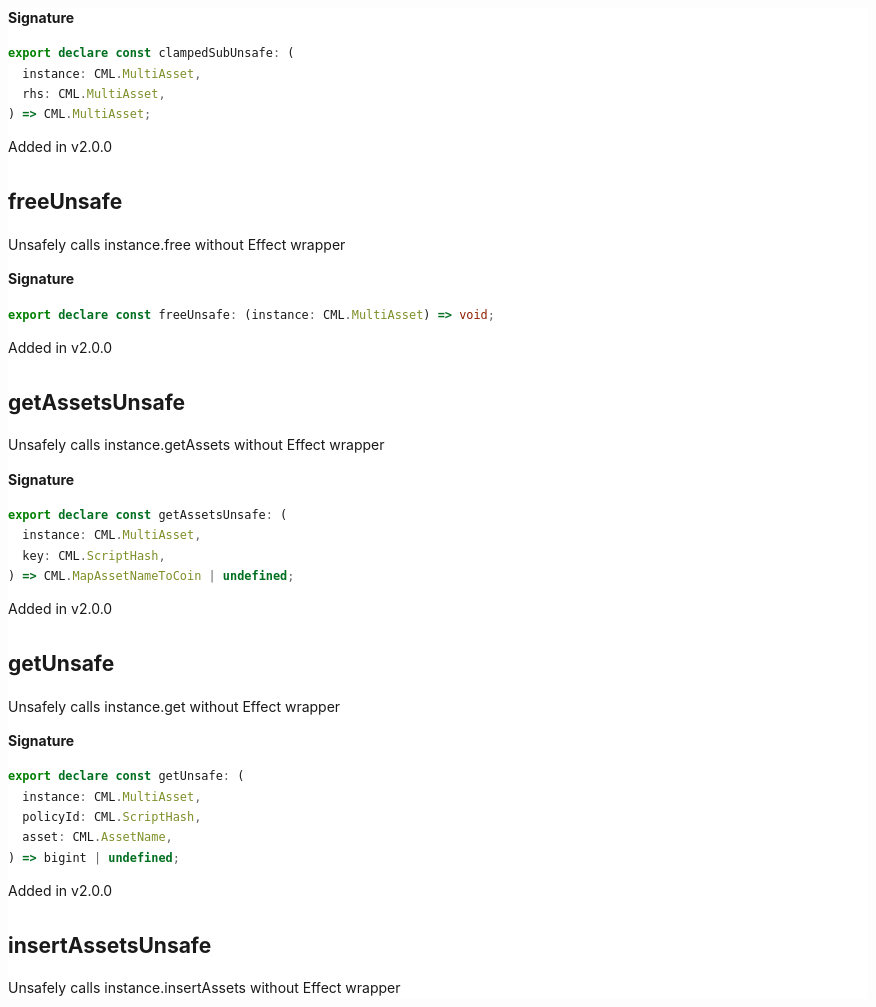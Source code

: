 **Signature**

```ts
export declare const clampedSubUnsafe: (
  instance: CML.MultiAsset,
  rhs: CML.MultiAsset,
) => CML.MultiAsset;
```

Added in v2.0.0

## freeUnsafe

Unsafely calls instance.free without Effect wrapper

**Signature**

```ts
export declare const freeUnsafe: (instance: CML.MultiAsset) => void;
```

Added in v2.0.0

## getAssetsUnsafe

Unsafely calls instance.getAssets without Effect wrapper

**Signature**

```ts
export declare const getAssetsUnsafe: (
  instance: CML.MultiAsset,
  key: CML.ScriptHash,
) => CML.MapAssetNameToCoin | undefined;
```

Added in v2.0.0

## getUnsafe

Unsafely calls instance.get without Effect wrapper

**Signature**

```ts
export declare const getUnsafe: (
  instance: CML.MultiAsset,
  policyId: CML.ScriptHash,
  asset: CML.AssetName,
) => bigint | undefined;
```

Added in v2.0.0

## insertAssetsUnsafe

Unsafely calls instance.insertAssets without Effect wrapper
